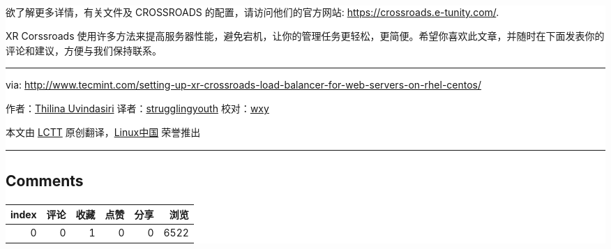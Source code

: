欲了解更多详情，有关文件及 CROSSROADS 的配置，请访问他们的官方网站: <https://crossroads.e-tunity.com/>.

XR Corssroads 使用许多方法来提高服务器性能，避免宕机，让你的管理任务更轻松，更简便。希望你喜欢此文章，并随时在下面发表你的评论和建议，方便与我们保持联系。

---

via: <http://www.tecmint.com/setting-up-xr-crossroads-load-balancer-for-web-servers-on-rhel-centos/>

作者：[Thilina Uvindasiri](http://www.tecmint.com/author/thilidhanushka/) 译者：[strugglingyouth](https://github.com/strugglingyouth) 校对：[wxy](https://github.com/wxy)

本文由 [LCTT](https://github.com/LCTT/TranslateProject) 原创翻译，[Linux中国](https://linux.cn/) 荣誉推出

***

## Comments


|   index |   评论 |   收藏 |   点赞 |   分享 |   浏览 |
|--------:|-------:|-------:|-------:|-------:|-------:|
|       0 |      0 |      1 |      0 |      0 |   6522 |
